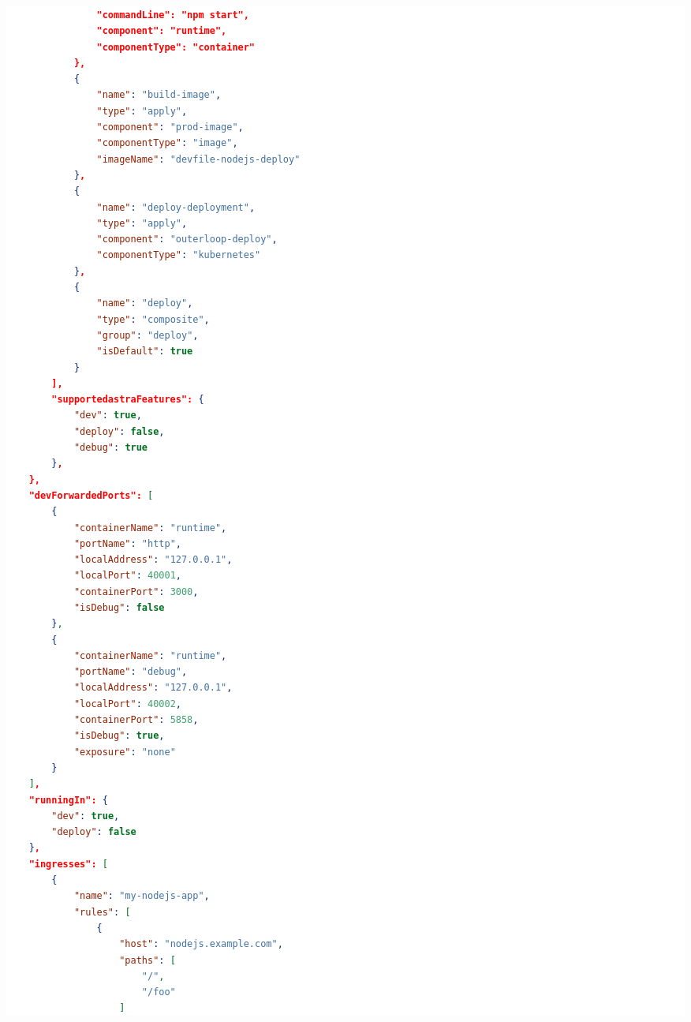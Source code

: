 ```json
                "commandLine": "npm start",
                "component": "runtime",
                "componentType": "container"
            },
            {
                "name": "build-image",
                "type": "apply",
                "component": "prod-image",
                "componentType": "image",
                "imageName": "devfile-nodejs-deploy"
            },
            {
                "name": "deploy-deployment",
                "type": "apply",
                "component": "outerloop-deploy",
                "componentType": "kubernetes"
            },
            {
                "name": "deploy",
                "type": "composite",
                "group": "deploy",
                "isDefault": true
            }
        ],
		"supportedastraFeatures": {
			"dev": true,
			"deploy": false,
			"debug": true
		},
	},
	"devForwardedPorts": [
		{
			"containerName": "runtime",
			"portName": "http",
			"localAddress": "127.0.0.1",
			"localPort": 40001,
			"containerPort": 3000,
			"isDebug": false
		},
		{
			"containerName": "runtime",
			"portName": "debug",
			"localAddress": "127.0.0.1",
			"localPort": 40002,
			"containerPort": 5858,
			"isDebug": true,
			"exposure": "none"
		}
	],
	"runningIn": {
		"dev": true,
		"deploy": false
	},
	"ingresses": [
		{
			"name": "my-nodejs-app",
			"rules": [
				{
					"host": "nodejs.example.com",
					"paths": [
						"/",
						"/foo"
					]
```